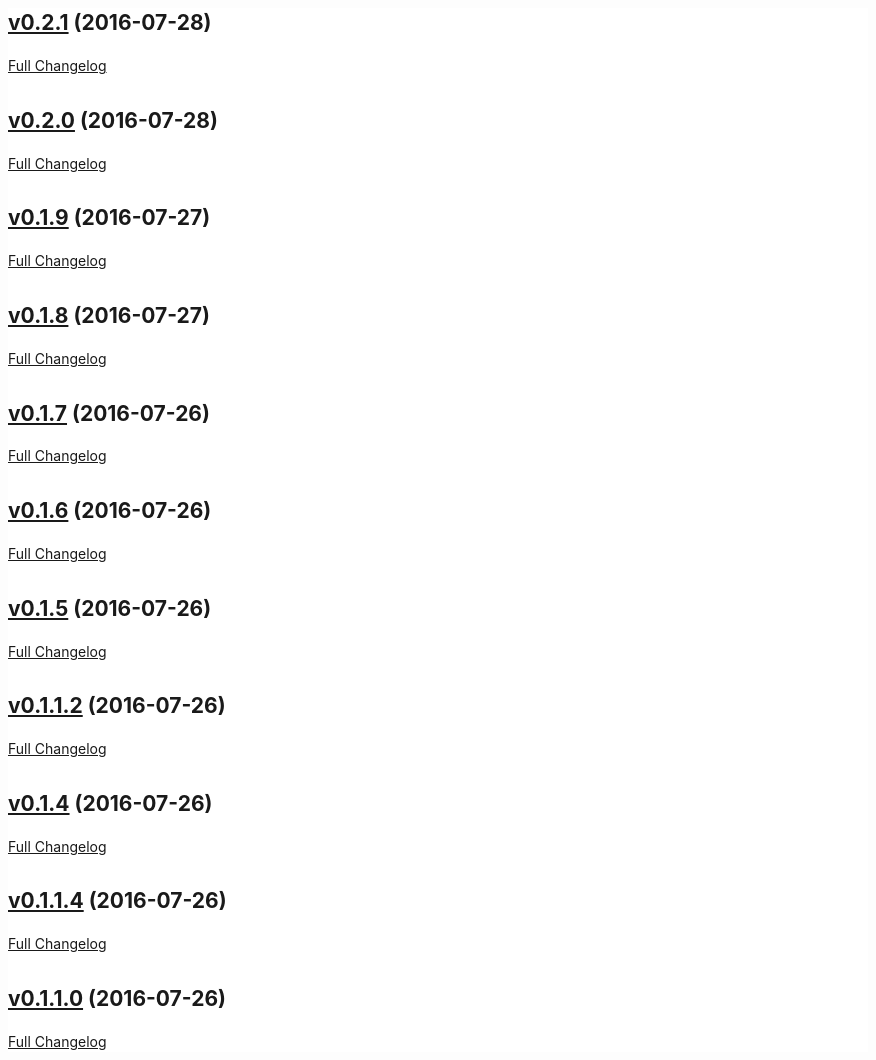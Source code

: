 ## [v0.2.1](https://github.com/Necrobot-Private/NecroBot/tree/v0.2.1) (2016-07-28)
[Full Changelog](https://github.com/Necrobot-Private/NecroBot/compare/v0.2.0...v0.2.1)

## [v0.2.0](https://github.com/Necrobot-Private/NecroBot/tree/v0.2.0) (2016-07-28)
[Full Changelog](https://github.com/Necrobot-Private/NecroBot/compare/v0.1.9...v0.2.0)

## [v0.1.9](https://github.com/Necrobot-Private/NecroBot/tree/v0.1.9) (2016-07-27)
[Full Changelog](https://github.com/Necrobot-Private/NecroBot/compare/v0.1.8...v0.1.9)

## [v0.1.8](https://github.com/Necrobot-Private/NecroBot/tree/v0.1.8) (2016-07-27)
[Full Changelog](https://github.com/Necrobot-Private/NecroBot/compare/v0.1.7...v0.1.8)

## [v0.1.7](https://github.com/Necrobot-Private/NecroBot/tree/v0.1.7) (2016-07-26)
[Full Changelog](https://github.com/Necrobot-Private/NecroBot/compare/v0.1.6...v0.1.7)

## [v0.1.6](https://github.com/Necrobot-Private/NecroBot/tree/v0.1.6) (2016-07-26)
[Full Changelog](https://github.com/Necrobot-Private/NecroBot/compare/v0.1.5...v0.1.6)

## [v0.1.5](https://github.com/Necrobot-Private/NecroBot/tree/v0.1.5) (2016-07-26)
[Full Changelog](https://github.com/Necrobot-Private/NecroBot/compare/v0.1.1.2...v0.1.5)

## [v0.1.1.2](https://github.com/Necrobot-Private/NecroBot/tree/v0.1.1.2) (2016-07-26)
[Full Changelog](https://github.com/Necrobot-Private/NecroBot/compare/v0.1.4...v0.1.1.2)

## [v0.1.4](https://github.com/Necrobot-Private/NecroBot/tree/v0.1.4) (2016-07-26)
[Full Changelog](https://github.com/Necrobot-Private/NecroBot/compare/v0.1.1.4...v0.1.4)

## [v0.1.1.4](https://github.com/Necrobot-Private/NecroBot/tree/v0.1.1.4) (2016-07-26)
[Full Changelog](https://github.com/Necrobot-Private/NecroBot/compare/v0.1.1.0...v0.1.1.4)

## [v0.1.1.0](https://github.com/Necrobot-Private/NecroBot/tree/v0.1.1.0) (2016-07-26)
[Full Changelog](https://github.com/Necrobot-Private/NecroBot/compare/v0.1.1.1...v0.1.1.0)

